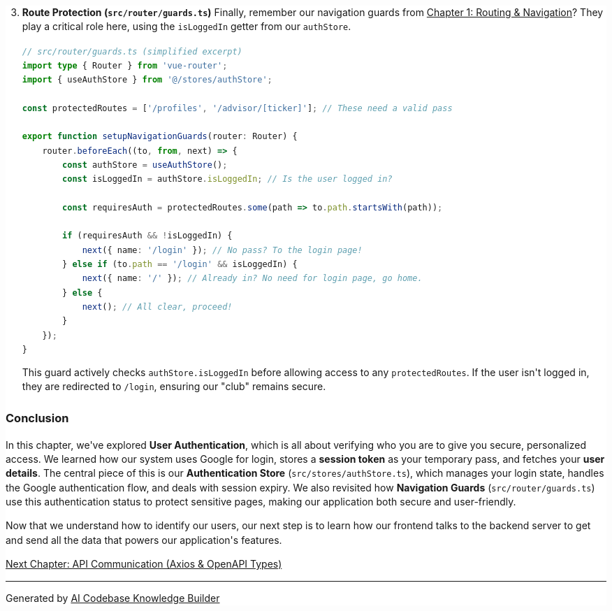 
3.  **Route Protection (`src/router/guards.ts`)**
    Finally, remember our navigation guards from [Chapter 1: Routing & Navigation](01_routing___navigation_.md)? They play a critical role here, using the `isLoggedIn` getter from our `authStore`.

    ```typescript
    // src/router/guards.ts (simplified excerpt)
    import type { Router } from 'vue-router';
    import { useAuthStore } from '@/stores/authStore';

    const protectedRoutes = ['/profiles', '/advisor/[ticker]']; // These need a valid pass

    export function setupNavigationGuards(router: Router) {
        router.beforeEach((to, from, next) => {
            const authStore = useAuthStore();
            const isLoggedIn = authStore.isLoggedIn; // Is the user logged in?

            const requiresAuth = protectedRoutes.some(path => to.path.startsWith(path));

            if (requiresAuth && !isLoggedIn) {
                next({ name: '/login' }); // No pass? To the login page!
            } else if (to.path == '/login' && isLoggedIn) {
                next({ name: '/' }); // Already in? No need for login page, go home.
            } else {
                next(); // All clear, proceed!
            }
        });
    }
    ```
    This guard actively checks `authStore.isLoggedIn` before allowing access to any `protectedRoutes`. If the user isn't logged in, they are redirected to `/login`, ensuring our "club" remains secure.

### Conclusion

In this chapter, we've explored **User Authentication**, which is all about verifying who you are to give you secure, personalized access. We learned how our system uses Google for login, stores a **session token** as your temporary pass, and fetches your **user details**. The central piece of this is our **Authentication Store** (`src/stores/authStore.ts`), which manages your login state, handles the Google authentication flow, and deals with session expiry. We also revisited how **Navigation Guards** (`src/router/guards.ts`) use this authentication status to protect sensitive pages, making our application both secure and user-friendly.

Now that we understand how to identify our users, our next step is to learn how our frontend talks to the backend server to get and send all the data that powers our application's features.

[Next Chapter: API Communication (Axios & OpenAPI Types)](05_api_communication__axios___openapi_types__.md)

---

Generated by [AI Codebase Knowledge Builder](https://github.com/The-Pocket/Tutorial-Codebase-Knowledge)